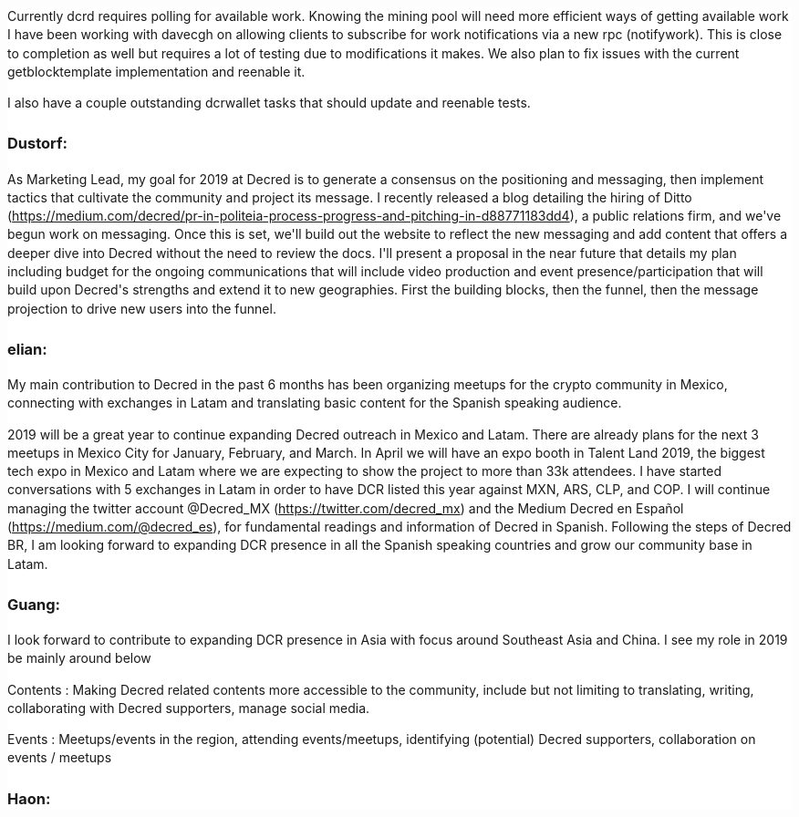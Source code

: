 Currently dcrd requires polling for available work. Knowing the mining pool 
will need more efficient ways of getting available work I have been working with
 davecgh on allowing clients to subscribe for work notifications via a new 
 rpc (notifywork).
This is close to completion as well but requires a lot of testing due to 
modifications it makes. We also plan to fix issues with the current 
getblocktemplate implementation and reenable it.

I also have a couple outstanding dcrwallet tasks that should update and reenable
tests.


### Dustorf:

As Marketing Lead, my goal for 2019 at Decred is to generate a consensus on the positioning and messaging, then implement tactics that cultivate the community and project its message. I recently released a blog detailing the hiring of Ditto (https://medium.com/decred/pr-in-politeia-process-progress-and-pitching-in-d88771183dd4), a public relations firm, and we've begun work on messaging. Once this is set, we'll build out the website to reflect the new messaging and add content that offers a deeper dive into Decred without the need to review the docs. I'll present a proposal in the near future that details my plan including budget for the ongoing communications that will include video production and event presence/participation that will build upon Decred's strengths and extend it to new geographies. First the building blocks, then the funnel, then the message projection to drive new users into the funnel.


### elian:

My main contribution to Decred in the past 6 months has been organizing meetups for the crypto community in Mexico, connecting with exchanges in Latam and translating basic content for the Spanish speaking audience.

2019 will be a great year to continue expanding Decred outreach in Mexico and Latam. There are already plans for the next 3 meetups in Mexico City for January, February, and March. In April we will have an expo booth in Talent Land 2019, the biggest tech expo in Mexico and Latam where we are expecting to show the project to more than 33k attendees. I have started conversations with 5 exchanges in Latam in order to have DCR listed this year against MXN, ARS, CLP, and COP. I will continue managing the twitter account @Decred_MX (https://twitter.com/decred_mx) and the Medium Decred en Español (https://medium.com/@decred_es), for fundamental readings and information of Decred in Spanish. Following the steps of Decred BR, I am looking forward to expanding DCR presence in all the Spanish speaking countries and grow our community base in Latam.

### Guang: 

I look forward to contribute to expanding DCR presence in Asia with focus around Southeast Asia and China. I see my role in 2019 be mainly around below 

Contents : Making Decred related contents more accessible to the community, include but not limiting to translating, writing, collaborating with Decred supporters, manage social media. 

Events : Meetups/events in the region, attending events/meetups, identifying (potential) Decred supporters, collaboration on events / meetups 

### Haon:
